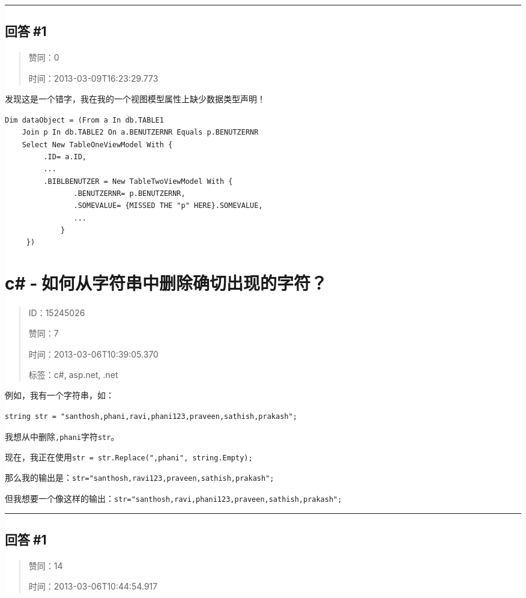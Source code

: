 * * *

## 回答 #1

> 赞同：0
> 
> 时间：2013-03-09T16:23:29.773

发现这是一个错字，我在我的一个视图模型属性上缺少数据类型声明！

```
Dim dataObject = (From a In db.TABLE1
    Join p In db.TABLE2 On a.BENUTZERNR Equals p.BENUTZERNR
    Select New TableOneViewModel With {
         .ID= a.ID,
         ...
         .BIBLBENUTZER = New TableTwoViewModel With {
                .BENUTZERNR= p.BENUTZERNR,
                .SOMEVALUE= {MISSED THE "p" HERE}.SOMEVALUE,
                ...
             }
     }) 
```

# c# - 如何从字符串中删除确切出现的字符？

> ID：15245026
> 
> 赞同：7
> 
> 时间：2013-03-06T10:39:05.370
> 
> 标签：c#, asp.net, .net

例如，我有一个字符串，如：

```
string str = "santhosh,phani,ravi,phani123,praveen,sathish,prakash"; 
```

我想从中删除`,phani`字符`str`。

现在，我正在使用`str = str.Replace(",phani", string.Empty);`

那么我的输出是：`str="santhosh,ravi123,praveen,sathish,prakash";`

但我想要一个像这样的输出：`str="santhosh,ravi,phani123,praveen,sathish,prakash";`

* * *

## 回答 #1

> 赞同：14
> 
> 时间：2013-03-06T10:44:54.917
